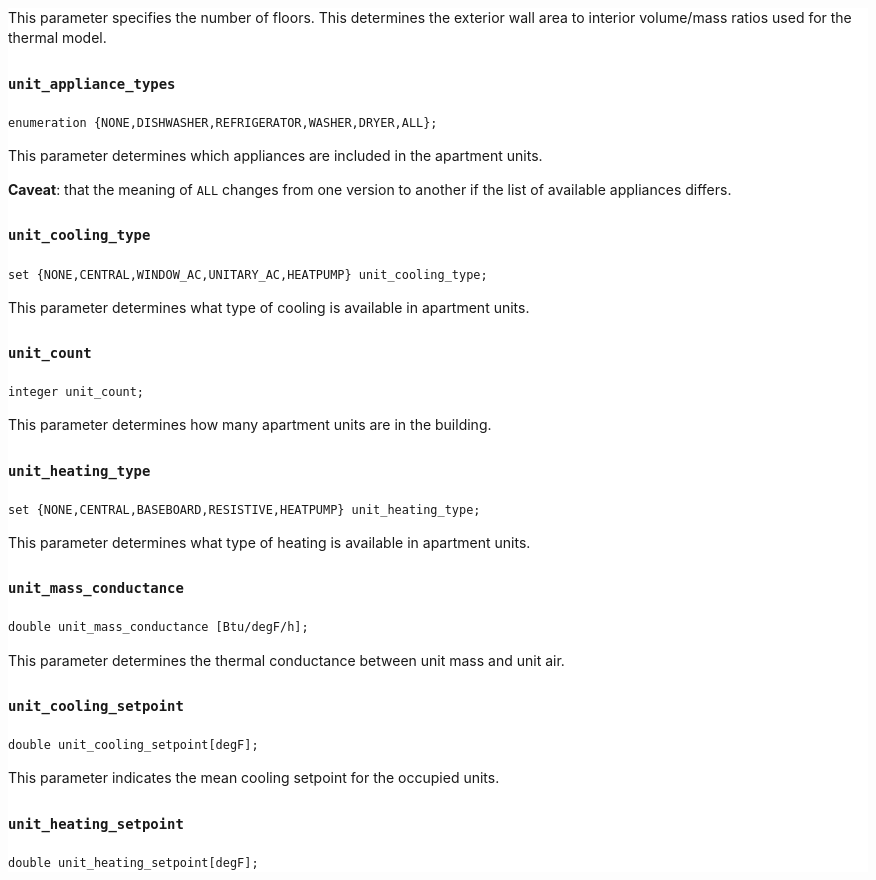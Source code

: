 This parameter specifies the number of floors. This determines the exterior wall area to interior volume/mass ratios used for the thermal model. 

### `unit_appliance_types`

~~~
enumeration {NONE,DISHWASHER,REFRIGERATOR,WASHER,DRYER,ALL};
~~~

This parameter determines which appliances are included in the apartment units. 

**Caveat**: that the meaning of `ALL` changes from one version to another if the list of available appliances differs.

### `unit_cooling_type`

~~~
set {NONE,CENTRAL,WINDOW_AC,UNITARY_AC,HEATPUMP} unit_cooling_type;
~~~

This parameter determines what type of cooling is available in apartment units.

### `unit_count`

~~~
integer unit_count;
~~~

This parameter determines how many apartment units are in the building.

### `unit_heating_type`

~~~
set {NONE,CENTRAL,BASEBOARD,RESISTIVE,HEATPUMP} unit_heating_type;
~~~

This parameter determines what type of heating is available in apartment units.

### `unit_mass_conductance`

~~~
double unit_mass_conductance [Btu/degF/h];
~~~

This parameter determines the thermal conductance between unit mass and unit air.

### `unit_cooling_setpoint`

~~~
double unit_cooling_setpoint[degF];
~~~

This parameter indicates the mean cooling setpoint for the occupied units.

### `unit_heating_setpoint`

~~~
double unit_heating_setpoint[degF];
~~~
